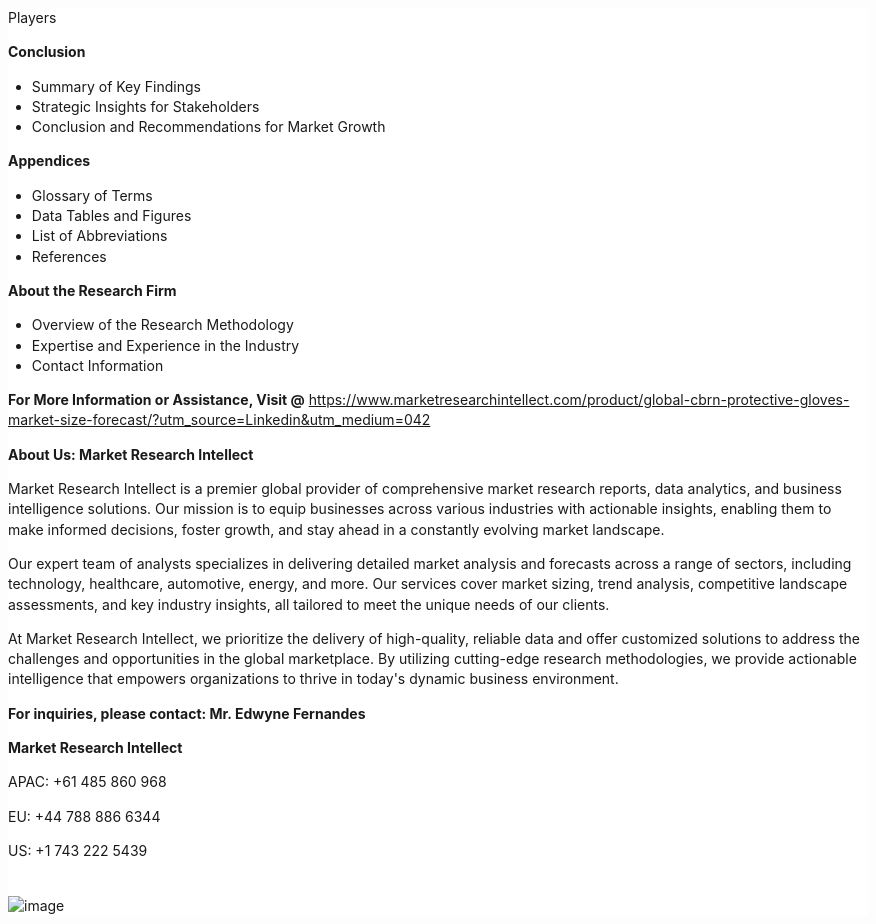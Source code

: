 Players</li></ul><p><strong>Conclusion</strong></p><ul><li>Summary of Key Findings</li><li>Strategic Insights for Stakeholders</li><li>Conclusion and Recommendations for Market Growth</li></ul><p><strong>Appendices</strong></p><ul><li>Glossary of Terms</li><li>Data Tables and Figures</li><li>List of Abbreviations</li><li>References</li></ul><p><strong>About the Research Firm</strong></p><ul><li>Overview of the Research Methodology</li><li>Expertise and Experience in the Industry</li><li>Contact Information</li></ul></div><div class="article-main__content" data-test-id="publishing-text-block"><p><span class="font-[700]"><strong>For More Information or Assistance, Visit @</strong>&nbsp;<a href="https://www.marketresearchintellect.com/product/global-cbrn-protective-gloves-market-size-forecast/?utm_source=Linkedin&utm_medium=042">https://www.marketresearchintellect.com/product/global-cbrn-protective-gloves-market-size-forecast/?utm_source=Linkedin&utm_medium=042</a></span></p><p><strong>About Us: Market Research Intellect</strong></p><p>Market Research Intellect is a premier global provider of comprehensive market research reports, data analytics, and business intelligence solutions. Our mission is to equip businesses across various industries with actionable insights, enabling them to make informed decisions, foster growth, and stay ahead in a constantly evolving market landscape.</p><p>Our expert team of analysts specializes in delivering detailed market analysis and forecasts across a range of sectors, including technology, healthcare, automotive, energy, and more. Our services cover market sizing, trend analysis, competitive landscape assessments, and key industry insights, all tailored to meet the unique needs of our clients.</p><p>At Market Research Intellect, we prioritize the delivery of high-quality, reliable data and offer customized solutions to address the challenges and opportunities in the global marketplace. By utilizing cutting-edge research methodologies, we provide actionable intelligence that empowers organizations to thrive in today's dynamic business environment.</p><p><strong>For inquiries, please contact: Mr. Edwyne Fernandes</strong></p><p><strong>Market Research Intellect</strong></p><p>APAC: +61 485 860 968</p><p>EU: +44 788 886 6344</p><p>US: +1 743 222 5439</p></div><div class="article-main__content" data-test-id="publishing-text-block">&nbsp;</div>
![image](https://github.com/user-attachments/assets/247a9630-883c-4e1c-bb21-0f2f3dbf36a6)
